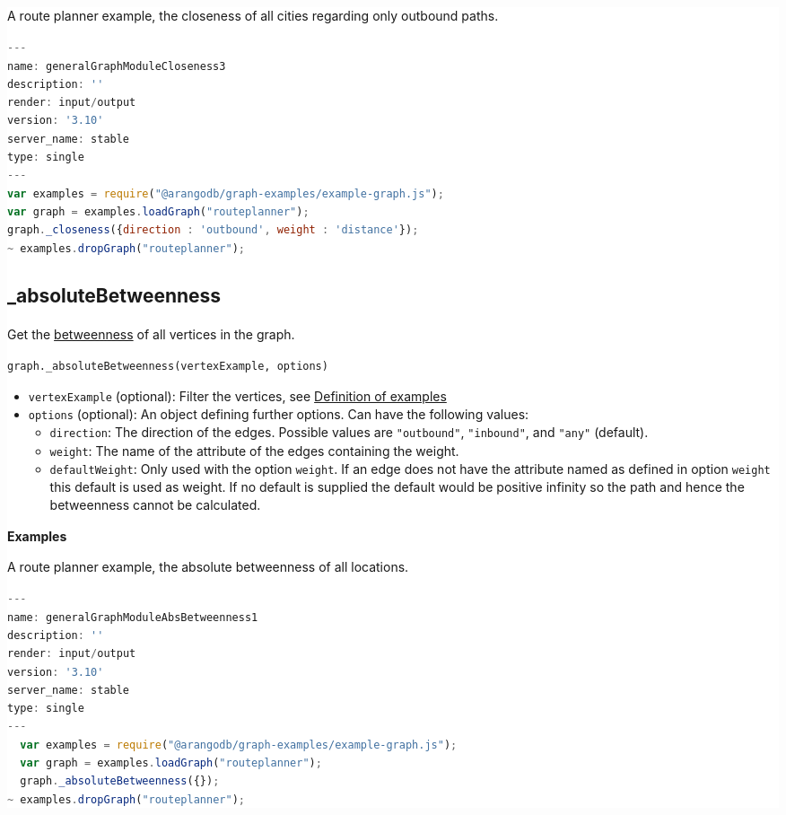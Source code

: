 A route planner example, the closeness of all cities regarding only
outbound paths.

```js
---
name: generalGraphModuleCloseness3
description: ''
render: input/output
version: '3.10'
server_name: stable
type: single
---
var examples = require("@arangodb/graph-examples/example-graph.js");
var graph = examples.loadGraph("routeplanner");
graph._closeness({direction : 'outbound', weight : 'distance'});
~ examples.dropGraph("routeplanner");
```

## _absoluteBetweenness

Get the
[betweenness](http://en.wikipedia.org/wiki/Betweenness_centrality)
of all vertices in the graph.

`graph._absoluteBetweenness(vertexExample, options)`

- `vertexExample` (optional): Filter the vertices, see [Definition of examples](#definition-of-examples)
- `options` (optional): An object defining further options. Can have the following values:
  - `direction`: The direction of the edges. Possible values are `"outbound"`, `"inbound"`, and `"any"` (default).
  - `weight`: The name of the attribute of the edges containing the weight.
  - `defaultWeight`: Only used with the option `weight`.
    If an edge does not have the attribute named as defined in option `weight` this default
    is used as weight.
    If no default is supplied the default would be positive infinity so the path and
    hence the betweenness cannot be calculated.

**Examples**

A route planner example, the absolute betweenness of all locations.

```js
---
name: generalGraphModuleAbsBetweenness1
description: ''
render: input/output
version: '3.10'
server_name: stable
type: single
---
  var examples = require("@arangodb/graph-examples/example-graph.js");
  var graph = examples.loadGraph("routeplanner");
  graph._absoluteBetweenness({});
~ examples.dropGraph("routeplanner");
```
